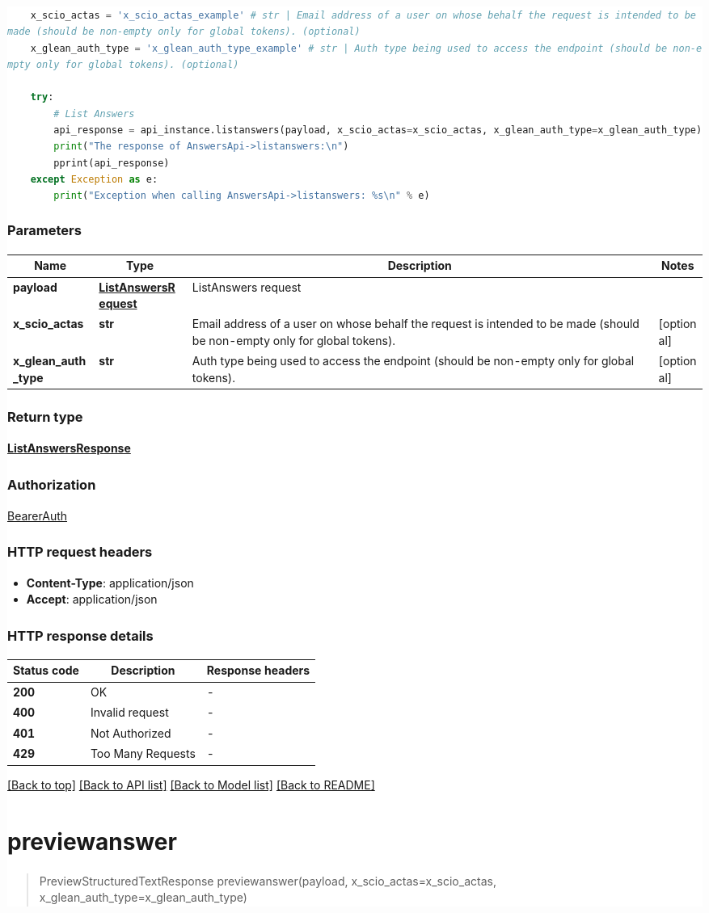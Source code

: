 ```python
    x_scio_actas = 'x_scio_actas_example' # str | Email address of a user on whose behalf the request is intended to be made (should be non-empty only for global tokens). (optional)
    x_glean_auth_type = 'x_glean_auth_type_example' # str | Auth type being used to access the endpoint (should be non-empty only for global tokens). (optional)

    try:
        # List Answers
        api_response = api_instance.listanswers(payload, x_scio_actas=x_scio_actas, x_glean_auth_type=x_glean_auth_type)
        print("The response of AnswersApi->listanswers:\n")
        pprint(api_response)
    except Exception as e:
        print("Exception when calling AnswersApi->listanswers: %s\n" % e)
```



### Parameters


Name | Type | Description  | Notes
------------- | ------------- | ------------- | -------------
 **payload** | [**ListAnswersRequest**](ListAnswersRequest.md)| ListAnswers request | 
 **x_scio_actas** | **str**| Email address of a user on whose behalf the request is intended to be made (should be non-empty only for global tokens). | [optional] 
 **x_glean_auth_type** | **str**| Auth type being used to access the endpoint (should be non-empty only for global tokens). | [optional] 

### Return type

[**ListAnswersResponse**](ListAnswersResponse.md)

### Authorization

[BearerAuth](../README.md#BearerAuth)

### HTTP request headers

 - **Content-Type**: application/json
 - **Accept**: application/json

### HTTP response details

| Status code | Description | Response headers |
|-------------|-------------|------------------|
**200** | OK |  -  |
**400** | Invalid request |  -  |
**401** | Not Authorized |  -  |
**429** | Too Many Requests |  -  |

[[Back to top]](#) [[Back to API list]](../README.md#documentation-for-api-endpoints) [[Back to Model list]](../README.md#documentation-for-models) [[Back to README]](../README.md)

# **previewanswer**
> PreviewStructuredTextResponse previewanswer(payload, x_scio_actas=x_scio_actas, x_glean_auth_type=x_glean_auth_type)

